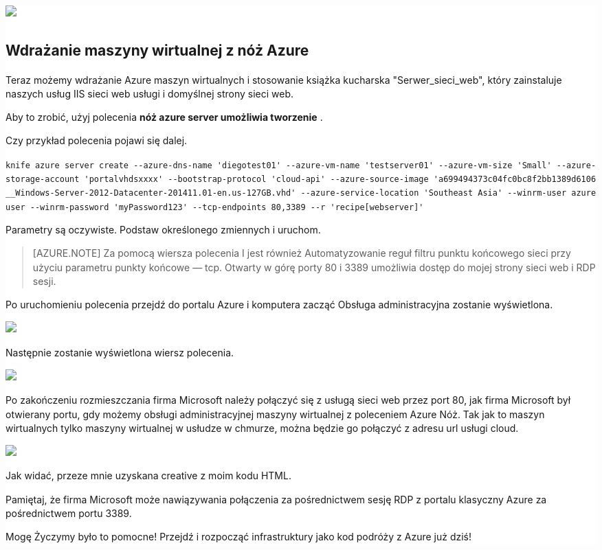 ![][9]

## <a name="deploy-a-virtual-machine-with-knife-azure"></a>Wdrażanie maszyny wirtualnej z nóż Azure

Teraz możemy wdrażanie Azure maszyn wirtualnych i stosowanie książka kucharska "Serwer_sieci_web", który zainstaluje naszych usług IIS sieci web usługi i domyślnej strony sieci web.

Aby to zrobić, użyj polecenia **nóż azure server umożliwia tworzenie** .

Czy przykład polecenia pojawi się dalej.

    knife azure server create --azure-dns-name 'diegotest01' --azure-vm-name 'testserver01' --azure-vm-size 'Small' --azure-storage-account 'portalvhdsxxxx' --bootstrap-protocol 'cloud-api' --azure-source-image 'a699494373c04fc0bc8f2bb1389d6106__Windows-Server-2012-Datacenter-201411.01-en.us-127GB.vhd' --azure-service-location 'Southeast Asia' --winrm-user azureuser --winrm-password 'myPassword123' --tcp-endpoints 80,3389 --r 'recipe[webserver]'

Parametry są oczywiste. Podstaw określonego zmiennych i uruchom.

> [AZURE.NOTE] Za pomocą wiersza polecenia I jest również Automatyzowanie reguł filtru punktu końcowego sieci przy użyciu parametru punkty końcowe — tcp. Otwarty w górę porty 80 i 3389 umożliwia dostęp do mojej strony sieci web i RDP sesji.

Po uruchomieniu polecenia przejdź do portalu Azure i komputera zacząć Obsługa administracyjna zostanie wyświetlona.

![][13]

Następnie zostanie wyświetlona wiersz polecenia.

![][10]

Po zakończeniu rozmieszczania firma Microsoft należy połączyć się z usługą sieci web przez port 80, jak firma Microsoft był otwierany portu, gdy możemy obsługi administracyjnej maszyny wirtualnej z poleceniem Azure Nóż. Tak jak to maszyn wirtualnych tylko maszyny wirtualnej w usłudze w chmurze, można będzie go połączyć z adresu url usługi cloud.

![][11]

Jak widać, przeze mnie uzyskana creative z moim kodu HTML.

Pamiętaj, że firma Microsoft może nawiązywania połączenia za pośrednictwem sesję RDP z portalu klasyczny Azure za pośrednictwem portu 3389.

Mogę Życzymy było to pomocne! Przejdź i rozpocząć infrastruktury jako kod podróży z Azure już dziś!



[2]: ./media/virtual-machines-windows-chef-automation/2.png
[3]: ./media/virtual-machines-windows-chef-automation/3.png
[4]: ./media/virtual-machines-windows-chef-automation/4.png
[5]: ./media/virtual-machines-windows-chef-automation/5.png
[6]: ./media/virtual-machines-windows-chef-automation/6.png
[7]: ./media/virtual-machines-windows-chef-automation/7.png
[8]: ./media/virtual-machines-windows-chef-automation/8.png
[9]: ./media/virtual-machines-windows-chef-automation/9.png
[10]: ./media/virtual-machines-windows-chef-automation/10.png
[11]: ./media/virtual-machines-windows-chef-automation/11.png
[13]: ./media/virtual-machines-windows-chef-automation/13.png



